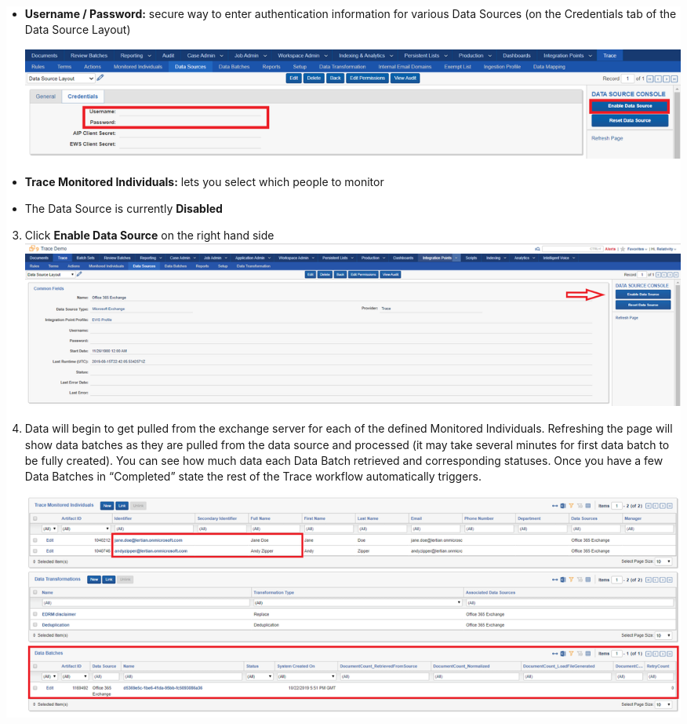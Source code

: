    - **Username / Password:** secure way to enter authentication information for various Data Sources (on the Credentials tab of the Data Source Layout)

     ![image-20201001154932635](media/demo_guide/image-20201001154932635-1217329.png)

   - **Trace Monitored Individuals:** lets you select which people to monitor

   -   The Data Source is currently **Disabled**

3.  Click **Enable Data Source** on the right hand side
    ![](media/demo_guide/Section2.2a-1217336.png)

4.  Data will begin to get pulled from the exchange server for each of the defined Monitored Individuals. Refreshing the page will show data batches as they are pulled from the data source and processed (it may take several minutes for first data batch to be fully created). You can see how much data each Data Batch retrieved and corresponding statuses. Once you have a few Data Batches in “Completed” state the rest of the Trace workflow automatically triggers.
    
    ![](media/demo_guide/Section2.4-1217343.png)
